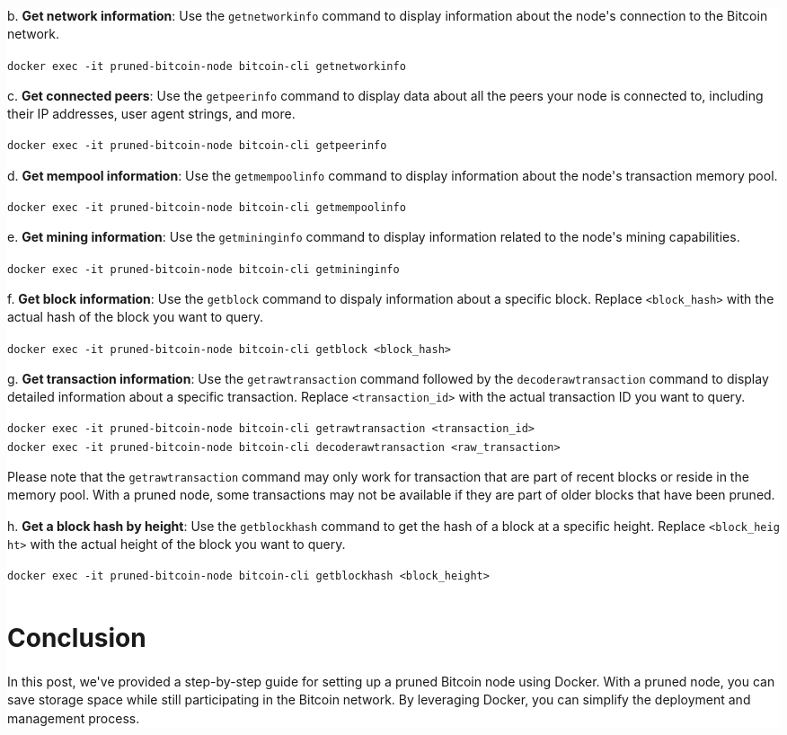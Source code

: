 b. **Get network information**: Use the `getnetworkinfo` command to display information about the node's connection to the Bitcoin network.

```
docker exec -it pruned-bitcoin-node bitcoin-cli getnetworkinfo
```

c. **Get connected peers**: Use the `getpeerinfo` command to display data about all the peers your node is connected to, including their IP addresses, user agent strings, and more.

```
docker exec -it pruned-bitcoin-node bitcoin-cli getpeerinfo
```

d. **Get mempool information**: Use the `getmempoolinfo` command to display information about the node's transaction memory pool.

```
docker exec -it pruned-bitcoin-node bitcoin-cli getmempoolinfo
```

e. **Get mining information**: Use the `getmininginfo` command to display information related to the node's mining capabilities.

```
docker exec -it pruned-bitcoin-node bitcoin-cli getmininginfo
```

f. **Get block information**: Use the `getblock` command to dispaly information about a specific block. Replace `<block_hash>` with the actual hash of the block you want to query.

```
docker exec -it pruned-bitcoin-node bitcoin-cli getblock <block_hash>
```

g. **Get transaction information**: Use the `getrawtransaction` command followed by the `decoderawtransaction` command to display detailed information about a specific transaction. Replace `<transaction_id>` with the actual transaction ID you want to query.

```
docker exec -it pruned-bitcoin-node bitcoin-cli getrawtransaction <transaction_id>
docker exec -it pruned-bitcoin-node bitcoin-cli decoderawtransaction <raw_transaction>
```

Please note that the `getrawtransaction` command may only work for transaction that are part of recent blocks or reside in the memory pool. With a pruned node, some transactions may not be available if they are part of older blocks that have been pruned.

h. **Get a block hash by height**: Use the `getblockhash` command to get the hash of a block at a specific height. Replace `<block_height>` with the actual height of the block you want to query.

```
docker exec -it pruned-bitcoin-node bitcoin-cli getblockhash <block_height>
```

# Conclusion

In this post, we've provided a step-by-step guide for setting up a pruned Bitcoin node using Docker. With a pruned node, you can save storage space while still participating in the Bitcoin network. By leveraging Docker, you can simplify the deployment and management process.
